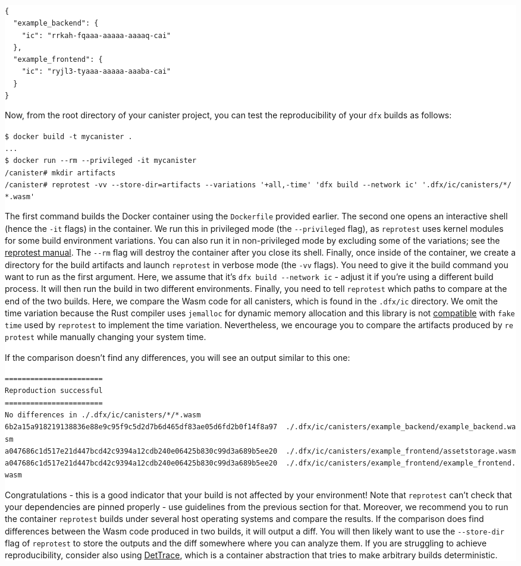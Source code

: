     {
      "example_backend": {
        "ic": "rrkah-fqaaa-aaaaa-aaaaq-cai"
      },
      "example_frontend": {
        "ic": "ryjl3-tyaaa-aaaaa-aaaba-cai"
      }
    }

Now, from the root directory of your canister project, you can test the reproducibility of your `dfx` builds as follows:

    $ docker build -t mycanister .
    ...
    $ docker run --rm --privileged -it mycanister
    /canister# mkdir artifacts
    /canister# reprotest -vv --store-dir=artifacts --variations '+all,-time' 'dfx build --network ic' '.dfx/ic/canisters/*/*.wasm'

The first command builds the Docker container using the `Dockerfile` provided earlier. The second one opens an interactive shell (hence the `-it` flags) in the container. We run this in privileged mode (the `--privileged` flag), as `reprotest` uses kernel modules for some build environment variations. You can also run it in non-privileged mode by excluding some of the variations; see the [reprotest manual](https://manpages.debian.org/stretch/reprotest/reprotest.1.en.html). The `--rm` flag will destroy the container after you close its shell. Finally, once inside of the container, we create a directory for the build artifacts and launch `reprotest` in verbose mode (the `-vv` flags). You need to give it the build command you want to run as the first argument. Here, we assume that it’s `dfx build --network ic` - adjust it if you’re using a different build process. It will then run the build in two different environments. Finally, you need to tell `reprotest` which paths to compare at the end of the two builds. Here, we compare the Wasm code for all canisters, which is found in the `.dfx/ic` directory. We omit the time variation because the Rust compiler uses `jemalloc` for dynamic memory allocation and this library is not [compatible](https://github.com/wolfcw/libfaketime/issues/130) with `faketime` used by `reprotest` to implement the time variation. Nevertheless, we encourage you to compare the artifacts produced by `reprotest` while manually changing your system time.

If the comparison doesn’t find any differences, you will see an output similar to this one:

    =======================
    Reproduction successful
    =======================
    No differences in ./.dfx/ic/canisters/*/*.wasm
    6b2a15a918219138836e88e9c95f9c5d2d7b6d465df83ae05d6fd2b0f14f8a97  ./.dfx/ic/canisters/example_backend/example_backend.wasm
    a047686c1d517e21d447bcd42c9394a12cdb240e06425b830c99d3a689b5ee20  ./.dfx/ic/canisters/example_frontend/assetstorage.wasm
    a047686c1d517e21d447bcd42c9394a12cdb240e06425b830c99d3a689b5ee20  ./.dfx/ic/canisters/example_frontend/example_frontend.wasm

Congratulations - this is a good indicator that your build is not affected by your environment! Note that `reprotest` can’t check that your dependencies are pinned properly - use guidelines from the previous section for that. Moreover, we recommend you to run the container `reprotest` builds under several host operating systems and compare the results. If the comparison does find differences between the Wasm code produced in two builds, it will output a diff. You will then likely want to use the `--store-dir` flag of `reprotest` to store the outputs and the diff somewhere where you can analyze them. If you are struggling to achieve reproducibility, consider also using [DetTrace](https://github.com/dettrace/dettrace), which is a container abstraction that tries to make arbitrary builds deterministic.
